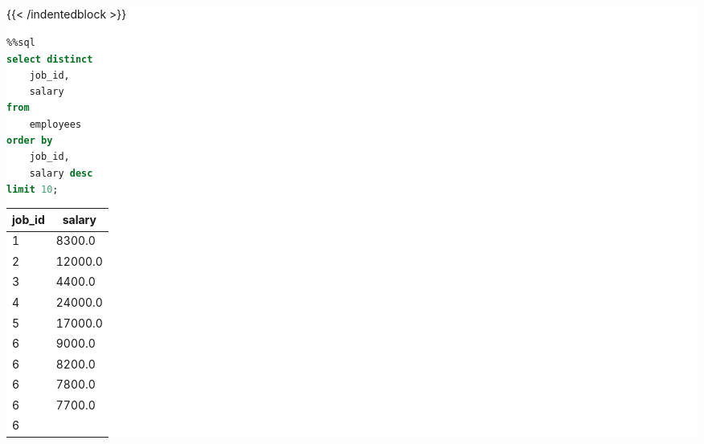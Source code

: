 







{{< /indentedblock >}}
```sql
%%sql 
select distinct
    job_id,
    salary
from 
    employees
order by
    job_id,
    salary desc
limit 10;
```

<table>
    <thead>
        <tr>
            <th>job_id</th>
            <th>salary</th>
        </tr>
    </thead>
    <tbody>
        <tr>
            <td>1</td>
            <td>8300.0</td>
        </tr>
        <tr>
            <td>2</td>
            <td>12000.0</td>
        </tr>
        <tr>
            <td>3</td>
            <td>4400.0</td>
        </tr>
        <tr>
            <td>4</td>
            <td>24000.0</td>
        </tr>
        <tr>
            <td>5</td>
            <td>17000.0</td>
        </tr>
        <tr>
            <td>6</td>
            <td>9000.0</td>
        </tr>
        <tr>
            <td>6</td>
            <td>8200.0</td>
        </tr>
        <tr>
            <td>6</td>
            <td>7800.0</td>
        </tr>
        <tr>
            <td>6</td>
            <td>7700.0</td>
        </tr>
        <tr>
            <td>6</td>